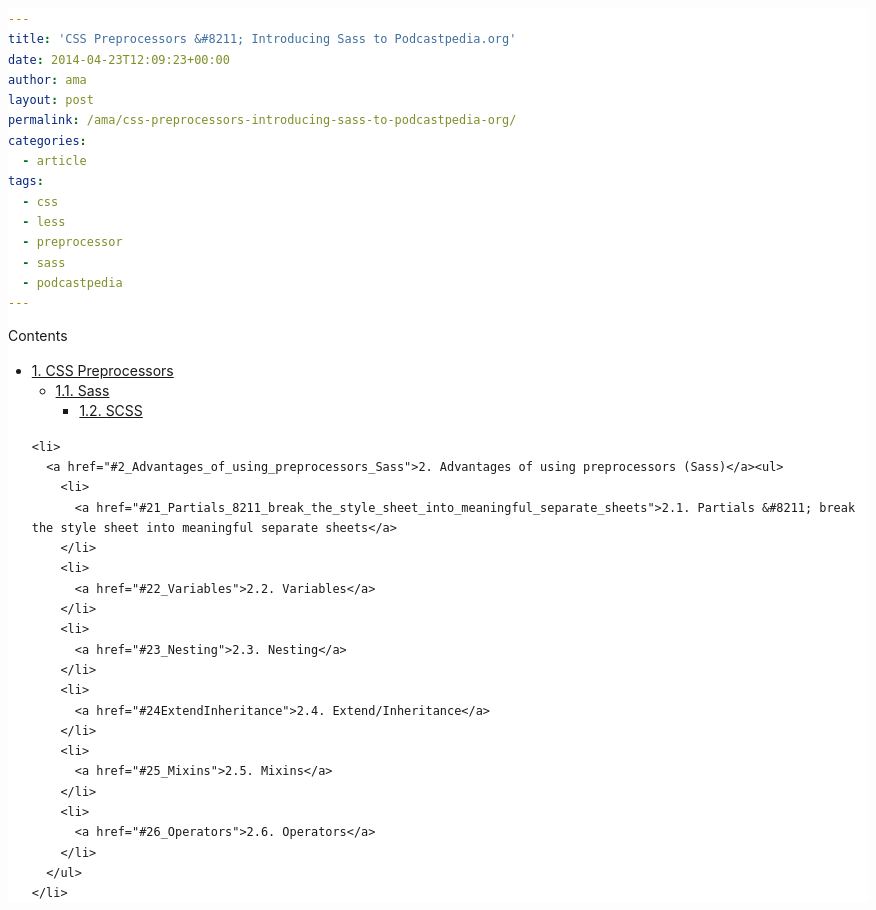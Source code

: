 ```yaml
---
title: 'CSS Preprocessors &#8211; Introducing Sass to Podcastpedia.org'
date: 2014-04-23T12:09:23+00:00
author: ama
layout: post
permalink: /ama/css-preprocessors-introducing-sass-to-podcastpedia-org/
categories:
  - article
tags:
  - css
  - less
  - preprocessor
  - sass
  - podcastpedia
---
```

<div id="toc_container" class="no_bullets">
  <p class="toc_title">
    Contents
  </p>

  <ul class="toc_list">
    <li>
      <a href="#1_CSS_Preprocessors">1. CSS Preprocessors</a><ul>
        <li>
          <a href="#11_Sass">1.1. Sass</a><ul>
            <li>
              <a href="#12_SCSS">1.2. SCSS</a>
            </li>
          </ul>
        </li>
      </ul>
    </li>

    <li>
      <a href="#2_Advantages_of_using_preprocessors_Sass">2. Advantages of using preprocessors (Sass)</a><ul>
        <li>
          <a href="#21_Partials_8211_break_the_style_sheet_into_meaningful_separate_sheets">2.1. Partials &#8211; break the style sheet into meaningful separate sheets</a>
        </li>
        <li>
          <a href="#22_Variables">2.2. Variables</a>
        </li>
        <li>
          <a href="#23_Nesting">2.3. Nesting</a>
        </li>
        <li>
          <a href="#24ExtendInheritance">2.4. Extend/Inheritance</a>
        </li>
        <li>
          <a href="#25_Mixins">2.5. Mixins</a>
        </li>
        <li>
          <a href="#26_Operators">2.6. Operators</a>
        </li>
      </ul>
    </li>
